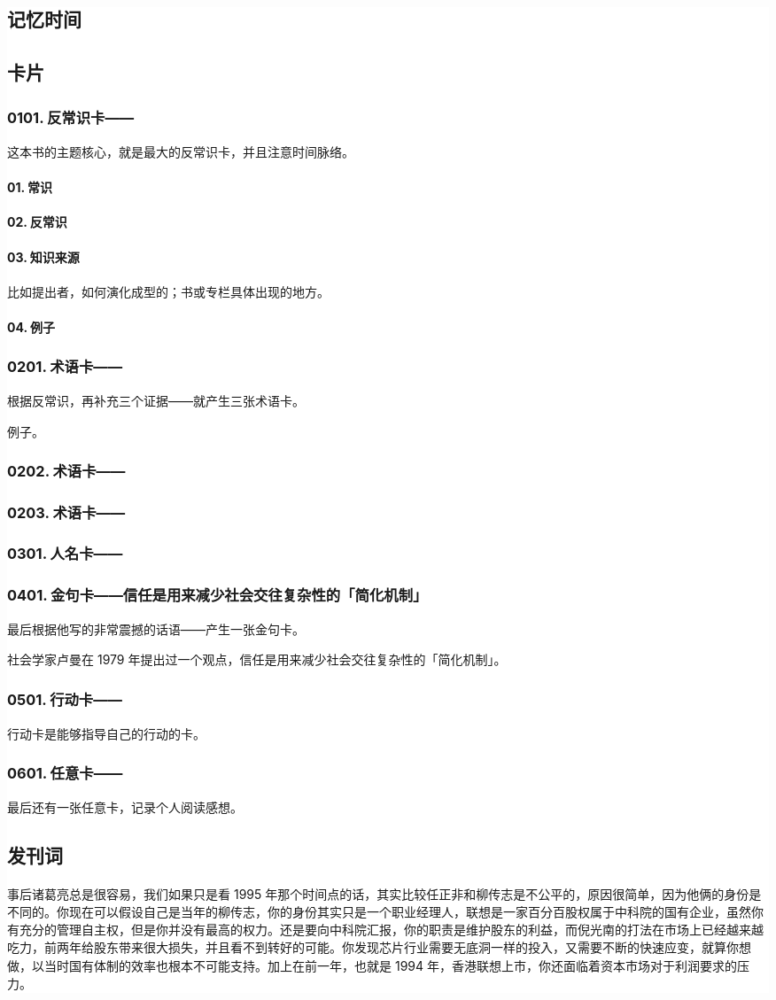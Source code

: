 ## 记忆时间

## 卡片

### 0101. 反常识卡——

这本书的主题核心，就是最大的反常识卡，并且注意时间脉络。

#### 01. 常识

#### 02. 反常识

#### 03. 知识来源

比如提出者，如何演化成型的；书或专栏具体出现的地方。

#### 04. 例子

### 0201. 术语卡——

根据反常识，再补充三个证据——就产生三张术语卡。

例子。

### 0202. 术语卡——

### 0203. 术语卡——

### 0301. 人名卡——

### 0401. 金句卡——信任是用来减少社会交往复杂性的「简化机制」

最后根据他写的非常震撼的话语——产生一张金句卡。

社会学家卢曼在 1979 年提出过一个观点，信任是用来减少社会交往复杂性的「简化机制」。

### 0501. 行动卡——

行动卡是能够指导自己的行动的卡。

### 0601. 任意卡——

最后还有一张任意卡，记录个人阅读感想。

## 发刊词

事后诸葛亮总是很容易，我们如果只是看 1995 年那个时间点的话，其实比较任正非和柳传志是不公平的，原因很简单，因为他俩的身份是不同的。你现在可以假设自己是当年的柳传志，你的身份其实只是一个职业经理人，联想是一家百分百股权属于中科院的国有企业，虽然你有充分的管理自主权，但是你并没有最高的权力。还是要向中科院汇报，你的职责是维护股东的利益，而倪光南的打法在市场上已经越来越吃力，前两年给股东带来很大损失，并且看不到转好的可能。你发现芯片行业需要无底洞一样的投入，又需要不断的快速应变，就算你想做，以当时国有体制的效率也根本不可能支持。加上在前一年，也就是 1994 年，香港联想上市，你还面临着资本市场对于利润要求的压力。
